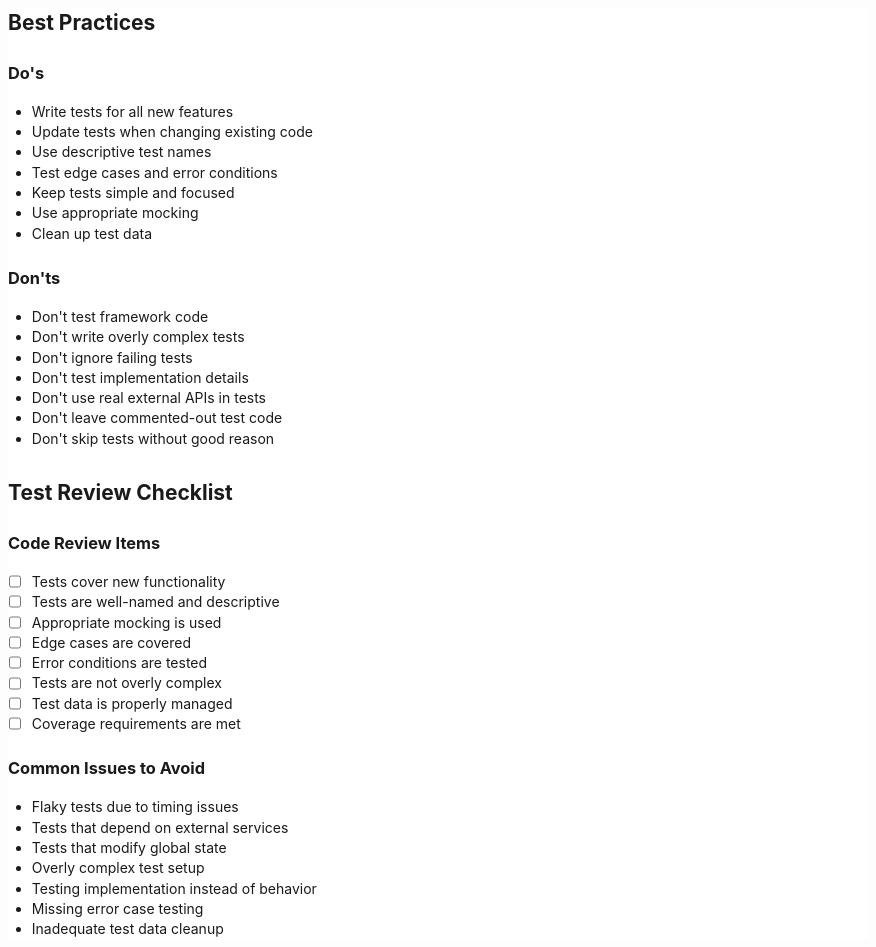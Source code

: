 ## Best Practices

### Do's
- Write tests for all new features
- Update tests when changing existing code
- Use descriptive test names
- Test edge cases and error conditions
- Keep tests simple and focused
- Use appropriate mocking
- Clean up test data

### Don'ts
- Don't test framework code
- Don't write overly complex tests
- Don't ignore failing tests
- Don't test implementation details
- Don't use real external APIs in tests
- Don't leave commented-out test code
- Don't skip tests without good reason

## Test Review Checklist

### Code Review Items
- [ ] Tests cover new functionality
- [ ] Tests are well-named and descriptive
- [ ] Appropriate mocking is used
- [ ] Edge cases are covered
- [ ] Error conditions are tested
- [ ] Tests are not overly complex
- [ ] Test data is properly managed
- [ ] Coverage requirements are met

### Common Issues to Avoid
- Flaky tests due to timing issues
- Tests that depend on external services
- Tests that modify global state
- Overly complex test setup
- Testing implementation instead of behavior
- Missing error case testing
- Inadequate test data cleanup
